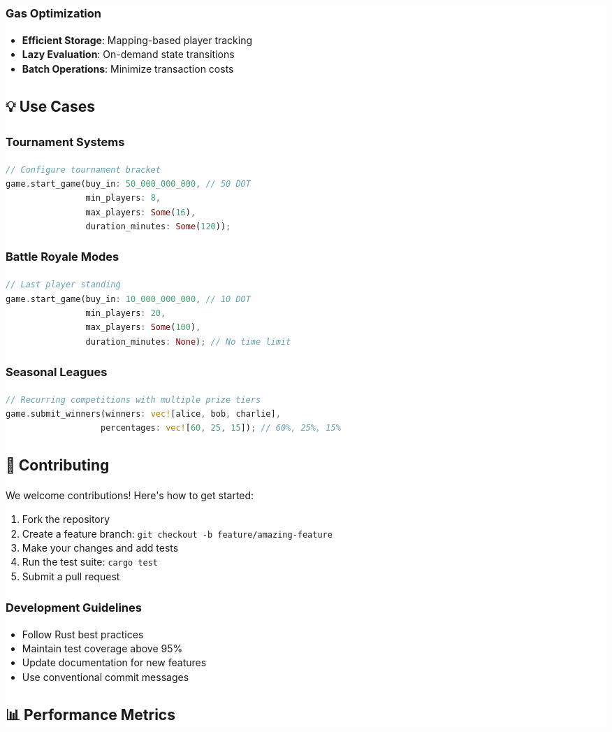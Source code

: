 ### Gas Optimization
- **Efficient Storage**: Mapping-based player tracking
- **Lazy Evaluation**: On-demand state transitions
- **Batch Operations**: Minimize transaction costs

## 💡 Use Cases

### Tournament Systems
```rust
// Configure tournament bracket
game.start_game(buy_in: 50_000_000_000, // 50 DOT
                min_players: 8,
                max_players: Some(16),
                duration_minutes: Some(120));
```

### Battle Royale Modes
```rust
// Last player standing
game.start_game(buy_in: 10_000_000_000, // 10 DOT
                min_players: 20,
                max_players: Some(100),
                duration_minutes: None); // No time limit
```

### Seasonal Leagues
```rust
// Recurring competitions with multiple prize tiers
game.submit_winners(winners: vec![alice, bob, charlie],
                   percentages: vec![60, 25, 15]); // 60%, 25%, 15%
```

## 🤝 Contributing

We welcome contributions! Here's how to get started:

1. Fork the repository
2. Create a feature branch: `git checkout -b feature/amazing-feature`
3. Make your changes and add tests
4. Run the test suite: `cargo test`
5. Submit a pull request

### Development Guidelines
- Follow Rust best practices
- Maintain test coverage above 95%
- Update documentation for new features
- Use conventional commit messages

## 📊 Performance Metrics
